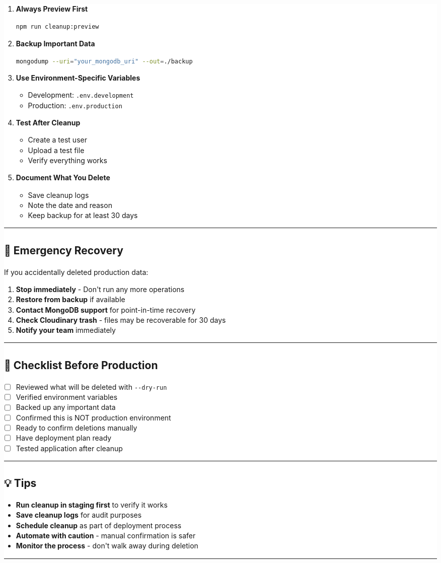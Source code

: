 1. **Always Preview First**
   ```bash
   npm run cleanup:preview
   ```

2. **Backup Important Data**
   ```bash
   mongodump --uri="your_mongodb_uri" --out=./backup
   ```

3. **Use Environment-Specific Variables**
   - Development: `.env.development`
   - Production: `.env.production`

4. **Test After Cleanup**
   - Create a test user
   - Upload a test file
   - Verify everything works

5. **Document What You Delete**
   - Save cleanup logs
   - Note the date and reason
   - Keep backup for at least 30 days

---

## 🚨 Emergency Recovery

If you accidentally deleted production data:

1. **Stop immediately** - Don't run any more operations
2. **Restore from backup** if available
3. **Contact MongoDB support** for point-in-time recovery
4. **Check Cloudinary trash** - files may be recoverable for 30 days
5. **Notify your team** immediately

---

## 📝 Checklist Before Production

- [ ] Reviewed what will be deleted with `--dry-run`
- [ ] Verified environment variables
- [ ] Backed up any important data
- [ ] Confirmed this is NOT production environment
- [ ] Ready to confirm deletions manually
- [ ] Have deployment plan ready
- [ ] Tested application after cleanup

---

## 💡 Tips

- **Run cleanup in staging first** to verify it works
- **Save cleanup logs** for audit purposes
- **Schedule cleanup** as part of deployment process
- **Automate with caution** - manual confirmation is safer
- **Monitor the process** - don't walk away during deletion

---